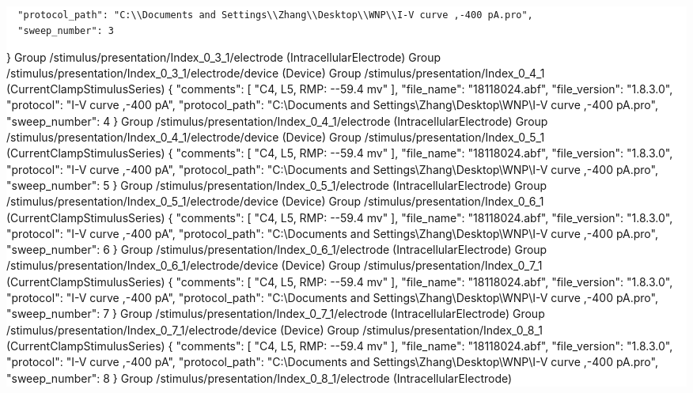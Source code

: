       "protocol_path": "C:\\Documents and Settings\\Zhang\\Desktop\\WNP\\I-V curve ,-400 pA.pro",
      "sweep_number": 3
  }
  Group /stimulus/presentation/Index_0_3_1/electrode (IntracellularElectrode) 
  Group /stimulus/presentation/Index_0_3_1/electrode/device (Device) 
  Group /stimulus/presentation/Index_0_4_1 (CurrentClampStimulusSeries) {
      "comments": [
          "C4, L5, RMP: --59.4 mv"
      ],
      "file_name": "18118024.abf",
      "file_version": "1.8.3.0",
      "protocol": "I-V curve ,-400 pA",
      "protocol_path": "C:\\Documents and Settings\\Zhang\\Desktop\\WNP\\I-V curve ,-400 pA.pro",
      "sweep_number": 4
  }
  Group /stimulus/presentation/Index_0_4_1/electrode (IntracellularElectrode) 
  Group /stimulus/presentation/Index_0_4_1/electrode/device (Device) 
  Group /stimulus/presentation/Index_0_5_1 (CurrentClampStimulusSeries) {
      "comments": [
          "C4, L5, RMP: --59.4 mv"
      ],
      "file_name": "18118024.abf",
      "file_version": "1.8.3.0",
      "protocol": "I-V curve ,-400 pA",
      "protocol_path": "C:\\Documents and Settings\\Zhang\\Desktop\\WNP\\I-V curve ,-400 pA.pro",
      "sweep_number": 5
  }
  Group /stimulus/presentation/Index_0_5_1/electrode (IntracellularElectrode) 
  Group /stimulus/presentation/Index_0_5_1/electrode/device (Device) 
  Group /stimulus/presentation/Index_0_6_1 (CurrentClampStimulusSeries) {
      "comments": [
          "C4, L5, RMP: --59.4 mv"
      ],
      "file_name": "18118024.abf",
      "file_version": "1.8.3.0",
      "protocol": "I-V curve ,-400 pA",
      "protocol_path": "C:\\Documents and Settings\\Zhang\\Desktop\\WNP\\I-V curve ,-400 pA.pro",
      "sweep_number": 6
  }
  Group /stimulus/presentation/Index_0_6_1/electrode (IntracellularElectrode) 
  Group /stimulus/presentation/Index_0_6_1/electrode/device (Device) 
  Group /stimulus/presentation/Index_0_7_1 (CurrentClampStimulusSeries) {
      "comments": [
          "C4, L5, RMP: --59.4 mv"
      ],
      "file_name": "18118024.abf",
      "file_version": "1.8.3.0",
      "protocol": "I-V curve ,-400 pA",
      "protocol_path": "C:\\Documents and Settings\\Zhang\\Desktop\\WNP\\I-V curve ,-400 pA.pro",
      "sweep_number": 7
  }
  Group /stimulus/presentation/Index_0_7_1/electrode (IntracellularElectrode) 
  Group /stimulus/presentation/Index_0_7_1/electrode/device (Device) 
  Group /stimulus/presentation/Index_0_8_1 (CurrentClampStimulusSeries) {
      "comments": [
          "C4, L5, RMP: --59.4 mv"
      ],
      "file_name": "18118024.abf",
      "file_version": "1.8.3.0",
      "protocol": "I-V curve ,-400 pA",
      "protocol_path": "C:\\Documents and Settings\\Zhang\\Desktop\\WNP\\I-V curve ,-400 pA.pro",
      "sweep_number": 8
  }
  Group /stimulus/presentation/Index_0_8_1/electrode (IntracellularElectrode) 